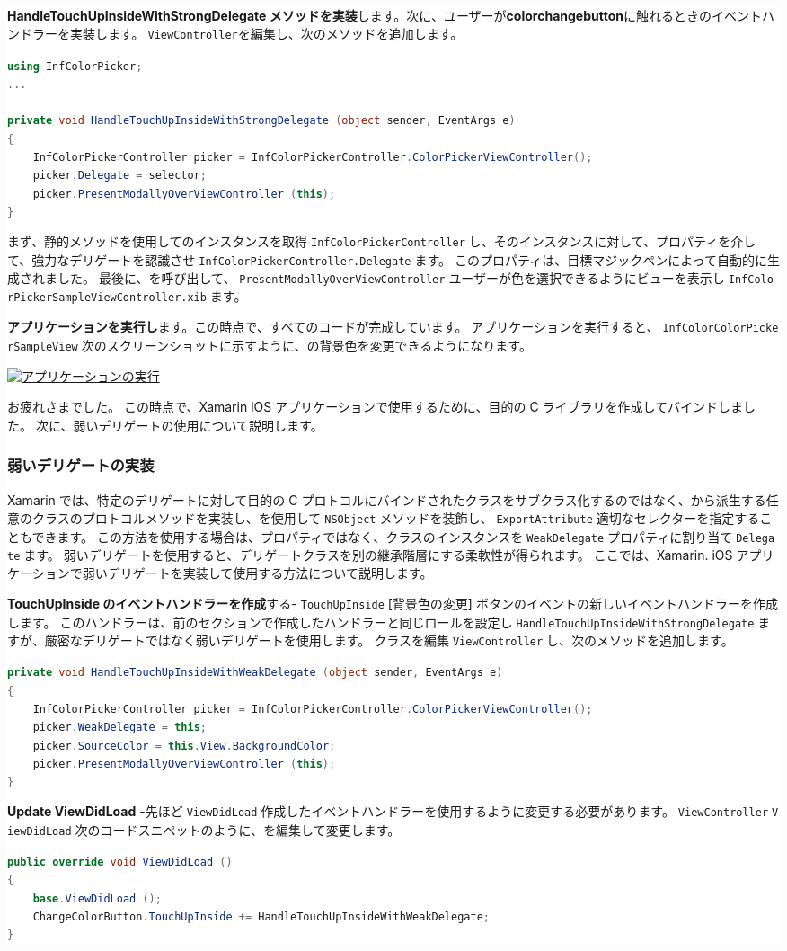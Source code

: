 **HandleTouchUpInsideWithStrongDelegate メソッドを実装**します。次に、ユーザーが**colorchangebutton**に触れるときのイベントハンドラーを実装します。 `ViewController`を編集し、次のメソッドを追加します。

```csharp
using InfColorPicker;
...

private void HandleTouchUpInsideWithStrongDelegate (object sender, EventArgs e)
{
    InfColorPickerController picker = InfColorPickerController.ColorPickerViewController();
    picker.Delegate = selector;
    picker.PresentModallyOverViewController (this);
}

```

まず、静的メソッドを使用してのインスタンスを取得 `InfColorPickerController` し、そのインスタンスに対して、プロパティを介して、強力なデリゲートを認識させ `InfColorPickerController.Delegate` ます。 このプロパティは、目標マジックペンによって自動的に生成されました。 最後に、を呼び出して、 `PresentModallyOverViewController` ユーザーが色を選択できるようにビューを表示し `InfColorPickerSampleViewController.xib` ます。

**アプリケーションを実行し**ます。この時点で、すべてのコードが完成しています。 アプリケーションを実行すると、 `InfColorColorPickerSampleView` 次のスクリーンショットに示すように、の背景色を変更できるようになります。

[![アプリケーションの実行](walkthrough-images/run01.png)](walkthrough-images/run01.png#lightbox)

お疲れさまでした。 この時点で、Xamarin iOS アプリケーションで使用するために、目的の C ライブラリを作成してバインドしました。 次に、弱いデリゲートの使用について説明します。

### <a name="implementing-a-weak-delegate"></a>弱いデリゲートの実装

Xamarin では、特定のデリゲートに対して目的の C プロトコルにバインドされたクラスをサブクラス化するのではなく、から派生する任意のクラスのプロトコルメソッドを実装し、を使用して `NSObject` メソッドを装飾し、 `ExportAttribute` 適切なセレクターを指定することもできます。 この方法を使用する場合は、プロパティではなく、クラスのインスタンスを `WeakDelegate` プロパティに割り当て `Delegate` ます。 弱いデリゲートを使用すると、デリゲートクラスを別の継承階層にする柔軟性が得られます。 ここでは、Xamarin. iOS アプリケーションで弱いデリゲートを実装して使用する方法について説明します。

**TouchUpInside のイベントハンドラーを作成**する- `TouchUpInside` [背景色の変更] ボタンのイベントの新しいイベントハンドラーを作成します。 このハンドラーは、前のセクションで作成したハンドラーと同じロールを設定し `HandleTouchUpInsideWithStrongDelegate` ますが、厳密なデリゲートではなく弱いデリゲートを使用します。 クラスを編集 `ViewController` し、次のメソッドを追加します。

```csharp
private void HandleTouchUpInsideWithWeakDelegate (object sender, EventArgs e)
{
    InfColorPickerController picker = InfColorPickerController.ColorPickerViewController();
    picker.WeakDelegate = this;
    picker.SourceColor = this.View.BackgroundColor;
    picker.PresentModallyOverViewController (this);
}
```

**Update ViewDidLoad** -先ほど `ViewDidLoad` 作成したイベントハンドラーを使用するように変更する必要があります。 `ViewController` `ViewDidLoad` 次のコードスニペットのように、を編集して変更します。

```csharp
public override void ViewDidLoad ()
{
    base.ViewDidLoad ();
    ChangeColorButton.TouchUpInside += HandleTouchUpInsideWithWeakDelegate;
}

```
